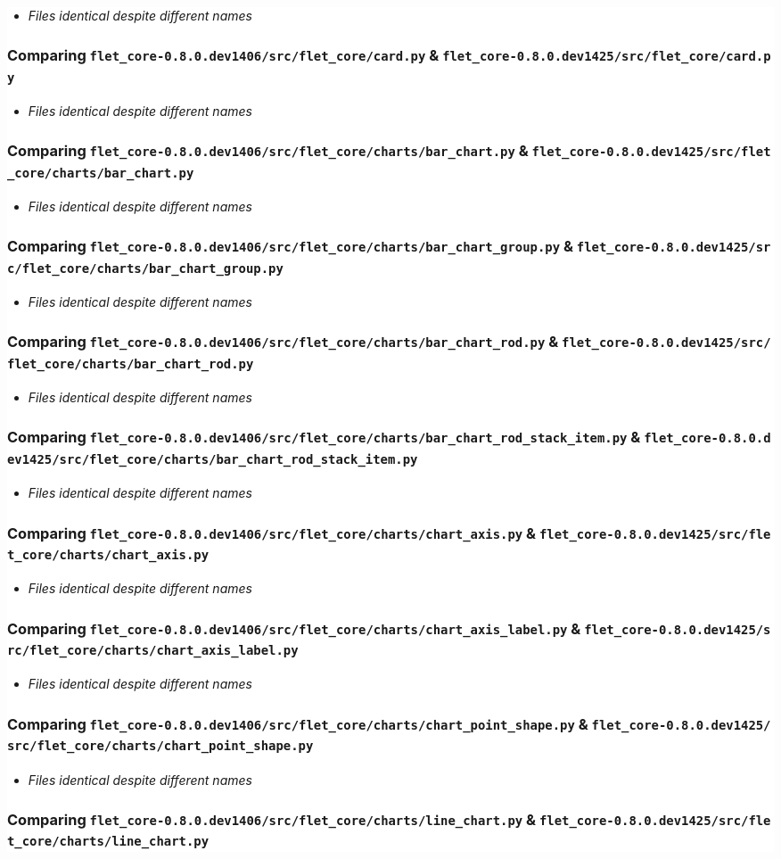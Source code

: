  * *Files identical despite different names*

### Comparing `flet_core-0.8.0.dev1406/src/flet_core/card.py` & `flet_core-0.8.0.dev1425/src/flet_core/card.py`

 * *Files identical despite different names*

### Comparing `flet_core-0.8.0.dev1406/src/flet_core/charts/bar_chart.py` & `flet_core-0.8.0.dev1425/src/flet_core/charts/bar_chart.py`

 * *Files identical despite different names*

### Comparing `flet_core-0.8.0.dev1406/src/flet_core/charts/bar_chart_group.py` & `flet_core-0.8.0.dev1425/src/flet_core/charts/bar_chart_group.py`

 * *Files identical despite different names*

### Comparing `flet_core-0.8.0.dev1406/src/flet_core/charts/bar_chart_rod.py` & `flet_core-0.8.0.dev1425/src/flet_core/charts/bar_chart_rod.py`

 * *Files identical despite different names*

### Comparing `flet_core-0.8.0.dev1406/src/flet_core/charts/bar_chart_rod_stack_item.py` & `flet_core-0.8.0.dev1425/src/flet_core/charts/bar_chart_rod_stack_item.py`

 * *Files identical despite different names*

### Comparing `flet_core-0.8.0.dev1406/src/flet_core/charts/chart_axis.py` & `flet_core-0.8.0.dev1425/src/flet_core/charts/chart_axis.py`

 * *Files identical despite different names*

### Comparing `flet_core-0.8.0.dev1406/src/flet_core/charts/chart_axis_label.py` & `flet_core-0.8.0.dev1425/src/flet_core/charts/chart_axis_label.py`

 * *Files identical despite different names*

### Comparing `flet_core-0.8.0.dev1406/src/flet_core/charts/chart_point_shape.py` & `flet_core-0.8.0.dev1425/src/flet_core/charts/chart_point_shape.py`

 * *Files identical despite different names*

### Comparing `flet_core-0.8.0.dev1406/src/flet_core/charts/line_chart.py` & `flet_core-0.8.0.dev1425/src/flet_core/charts/line_chart.py`
